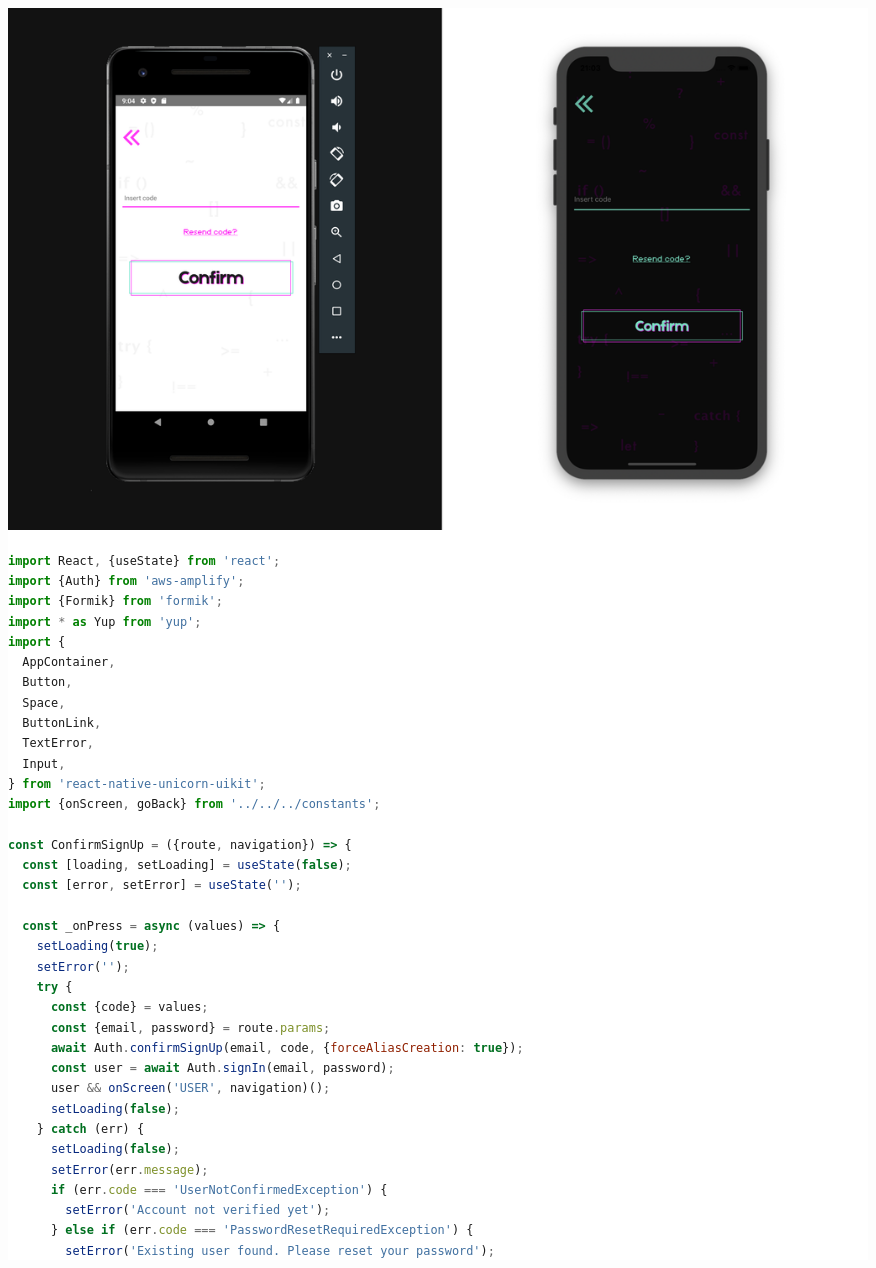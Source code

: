 ![ConfirmSignUp](/img/auth/auth1-06.png)

```jsx
import React, {useState} from 'react';
import {Auth} from 'aws-amplify';
import {Formik} from 'formik';
import * as Yup from 'yup';
import {
  AppContainer,
  Button,
  Space,
  ButtonLink,
  TextError,
  Input,
} from 'react-native-unicorn-uikit';
import {onScreen, goBack} from '../../../constants';

const ConfirmSignUp = ({route, navigation}) => {
  const [loading, setLoading] = useState(false);
  const [error, setError] = useState('');

  const _onPress = async (values) => {
    setLoading(true);
    setError('');
    try {
      const {code} = values;
      const {email, password} = route.params;
      await Auth.confirmSignUp(email, code, {forceAliasCreation: true});
      const user = await Auth.signIn(email, password);
      user && onScreen('USER', navigation)();
      setLoading(false);
    } catch (err) {
      setLoading(false);
      setError(err.message);
      if (err.code === 'UserNotConfirmedException') {
        setError('Account not verified yet');
      } else if (err.code === 'PasswordResetRequiredException') {
        setError('Existing user found. Please reset your password');
```